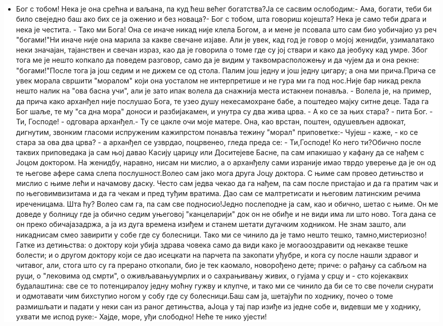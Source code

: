 - Бог с тобом! Нека је она срећна и ваљана, па куд ћеш већег богатства?Ја се сасвим ослободим:- Ама, богати, теби би било свеједно баш ако бих се ја оженио и без новаца?- Бог с тобом, шта говориш којешта? Нека је само теби драга и нека је честита. - Тако ми Бога! Она се иначе никад није клела Богом, а и мене је псовала што сам био уобичајио уз реч "богами!"Ни иначе није она марила за какве свечане изјаве. Али је увек, кад год је говор о мојој женидби, узималатако неки значајан, тајанствен и свечан израз, као да је говорила о томе где су јој ствари и како да јеобуку кад умре. Због тога ме је нешто копкало да поведем разговор, само да је видим у таквомрасположењу и да чујем да и она рекне: "богами!"После тога ја још седим и не дижем се од стола. Палим још једну и још једну цигару; а она ми прича.Прича се увек морала свршити "моралом" који она уосталом не интерпретише и не гура ми га под нос.Није бар никад рекла нешто налик на "ова басна учи", али је зато ипак волела да снажнија места истакнеи понавља. - Волела је, на пример, да прича како арханђел није послушао Бога, те узео душу некесамохране бабе, а поштедео мајку ситне деце. Тада га Бог шаље, те му "са дна мора" доноси и разбијакамен, и унутра су два жива црва. - А ко се за њих стара? - пита Бог. - Ти, Господе! - одговара арханђел.- Ту се цакле очи моје матере. Она, као врстан, поштен, одушевљен адвокат, дигнутим, звонким гласоми испруженим кажипрстом понавља тежину "морал" приповетке:- Чујеш - каже, - ко се стара за ова два црва? - а арханђел се узврдао, поцрвенео, гледа преда се: - Ти,Господе! Ко него ти?Обично после таквих приповедака ја сам њој давао Касију царицу или Доситејеве Басне, па сам ипакишао у кафану да се нађем с Јоцом доктором. На женидбу, наравно, нисам ни мислио, а о арханђелу сами израније имао тврдо уверење да је он од те његове афере сама слепа послушност.Волео сам јако мога друга Јоцу доктора. С њиме сам провео детињство и мислио с њиме лећи и начамову даску. Често сам једва чекао да га нађем, па сам после пристајао и да га пратим чак и по његовимвизитама и да га чекам и пред туђим вратима. Дао сам се малтретисати и његовим латинским речима иреченицама. Шта ћу? Волео сам га, па сам све подносио!Једно послеподне ја сам, као и обично, шетао с њиме. Он ме доведе у болницу где ја обично седим уњеговој "канцеларији" док он не обиђе и не види има ли што ново. Тога дана се он преко обичајазадржа, а ја из дуга времена изиђем и станем шетати дугачким ходником. Не знам зашто, али никаднисам смео завирити у собе где су болесници. Тако ми се чинило да је тамо нешто тешко, тамно,мистериозно! Гатке из детињства: о доктору који убија здрава човека само да види како је могаооздравити од некакве тешке болести; и о другом доктору који се дао исецкати на парчета па закопати уђубре, и кога су после нашли здравог и читавог, али, стога што су га прерано откопали, био је тек каомало, новорођено дете; приче: о рађању са сабљом на руци, о "лековима од смрти", о оживљавањуумрлих и о сахрањивању живих, о гујама у срцу и - сто којекаквих будалаштина: све се то потенциралоу једну моћну гужву и клупче, и тако ми се чинило да би се то све почели снурати и одмотавати чим бихступио ногом у собу где су болесници.Баш сам ја, шетајући по ходнику, почео о томе размишљати и падати у неки сан из раног детињства, аЈоца у тај пар изиђе из једне собе и, видевши ме у ходнику, ухвати ме испод руке:- Хајде, море, уђи слободно! Неће те нико ујести!
